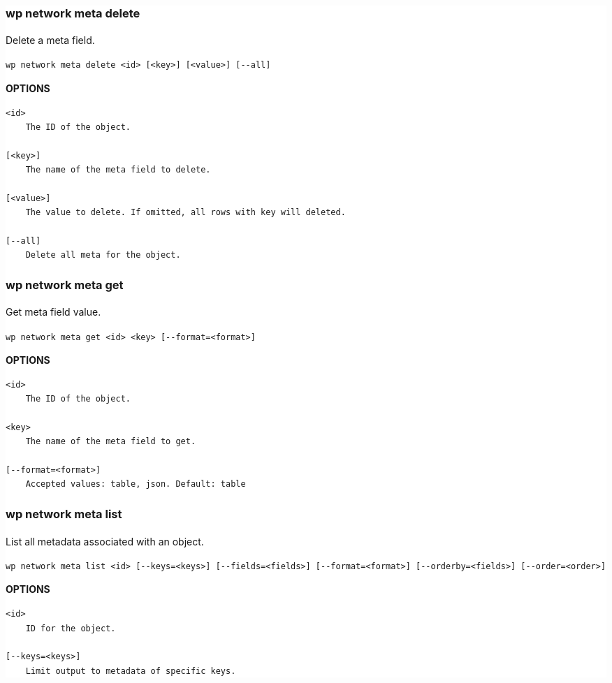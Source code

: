 ### wp network meta delete

Delete a meta field.

~~~
wp network meta delete <id> [<key>] [<value>] [--all]
~~~

**OPTIONS**

	<id>
		The ID of the object.

	[<key>]
		The name of the meta field to delete.

	[<value>]
		The value to delete. If omitted, all rows with key will deleted.

	[--all]
		Delete all meta for the object.



### wp network meta get

Get meta field value.

~~~
wp network meta get <id> <key> [--format=<format>]
~~~

**OPTIONS**

	<id>
		The ID of the object.

	<key>
		The name of the meta field to get.

	[--format=<format>]
		Accepted values: table, json. Default: table



### wp network meta list

List all metadata associated with an object.

~~~
wp network meta list <id> [--keys=<keys>] [--fields=<fields>] [--format=<format>] [--orderby=<fields>] [--order=<order>]
~~~

**OPTIONS**

	<id>
		ID for the object.

	[--keys=<keys>]
		Limit output to metadata of specific keys.
